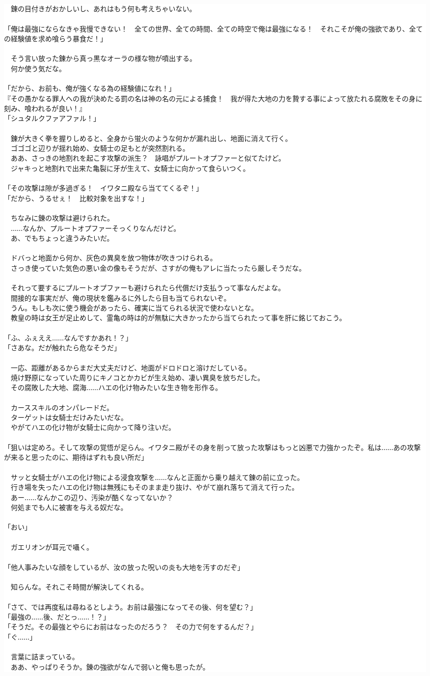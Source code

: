 　錬の目付きがおかしいし、あれはもう何も考えちゃいない。 <br/>
 <br/>
「俺は最強にならなきゃ我慢できない！　全ての世界、全ての時間、全ての時空で俺は最強になる！　それこそが俺の強欲であり、全ての経験値を求め喰らう暴食だ！」 <br/>
 <br/>
　そう言い放った錬から真っ黒なオーラの様な物が噴出する。 <br/>
　何か使う気だな。 <br/>
 <br/>
「だから、お前も、俺が強くなる為の経験値になれ！」 <br/>
『その愚かなる罪人への我が決めたる罰の名は神の名の元による捕食！　我が得た大地の力を贄する事によって放たれる腐敗をその身に刻み、喰われるが良い！』　 <br/>
「シュタルクファアファル！」 <br/>
 <br/>
　錬が大きく拳を握りしめると、全身から蛍火のような何かが漏れ出し、地面に消えて行く。 <br/>
　ゴゴゴと辺りが揺れ始め、女騎士の足もとが突然割れる。 <br/>
　ああ、さっきの地割れを起こす攻撃の派生？　詠唱がプルートオプファーと似てたけど。 <br/>
　ジャキっと地割れで出来た亀裂に牙が生えて、女騎士に向かって食らいつく。 <br/>
 <br/>
「その攻撃は隙が多過ぎる！　イワタニ殿なら当ててくるぞ！」 <br/>
「だから、うるせぇ！　比較対象を出すな！」 <br/>
 <br/>
　ちなみに錬の攻撃は避けられた。 <br/>
　……なんか、プルートオプファーそっくりなんだけど。 <br/>
　あ、でもちょっと違うみたいだ。 <br/>
 <br/>
　ドバっと地面から何か、灰色の異臭を放つ物体が吹きつけられる。 <br/>
　さっき使っていた気色の悪い金の像もそうだが、さすがの俺もアレに当たったら厳しそうだな。 <br/>
 <br/>
　それって要するにプルートオプファーも避けられたら代償だけ支払うって事なんだよな。 <br/>
　間接的な事実だが、俺の現状を鑑みるに外したら目も当てられないぞ。 <br/>
　うん。もしも次に使う機会があったら、確実に当てられる状況で使わないとな。 <br/>
　教皇の時は女王が足止めして、霊亀の時は的が無駄に大きかったから当てられたって事を肝に銘じておこう。 <br/>
 <br/>
「ふ、ふぇええ……なんですかあれ！？」 <br/>
「さあな。だが触れたら危なそうだ」 <br/>
 <br/>
　一応、距離があるからまだ大丈夫だけど、地面がドロドロと溶けだしている。 <br/>
　焼け野原になっていた周りにキノコとかカビが生え始め、凄い異臭を放ちだした。 <br/>
　その腐敗した大地、腐海……ハエの化け物みたいな生き物を形作る。 <br/>
 <br/>
　カーススキルのオンパレードだ。 <br/>
　ターゲットは女騎士だけみたいだな。 <br/>
　やがてハエの化け物が女騎士に向かって降り注いだ。 <br/>
 <br/>
「狙いは定めろ。そして攻撃の覚悟が足らん。イワタニ殿がその身を削って放った攻撃はもっと凶悪で力強かったぞ。私は……あの攻撃が来ると思ったのに、期待はずれも良い所だ」　 <br/>
 <br/>
　サッと女騎士がハエの化け物による浸食攻撃を……なんと正面から乗り越えて錬の前に立った。 <br/>
　行き場を失ったハエの化け物は無残にもそのまま走り抜け、やがて崩れ落ちて消えて行った。 <br/>
　あー……なんかこの辺り、汚染が酷くなってないか？ <br/>
　何処までも人に被害を与える奴だな。 <br/>
 <br/>
「おい」 <br/>
 <br/>
　ガエリオンが耳元で囁く。 <br/>
 <br/>
「他人事みたいな顔をしているが、汝の放った呪いの炎も大地を汚すのだぞ」 <br/>
 <br/>
　知らんな。それこそ時間が解決してくれる。 <br/>
 <br/>
「さて、では再度私は尋ねるとしよう。お前は最強になってその後、何を望む？」 <br/>
「最強の……後、だとっ……！？」 <br/>
「そうだ。その最強とやらにお前はなったのだろう？　その力で何をするんだ？」 <br/>
「ぐ……」 <br/>
 <br/>
　言葉に詰まっている。 <br/>
　ああ、やっぱりそうか。錬の強欲がなんで弱いと俺も思ったが。 <br/>